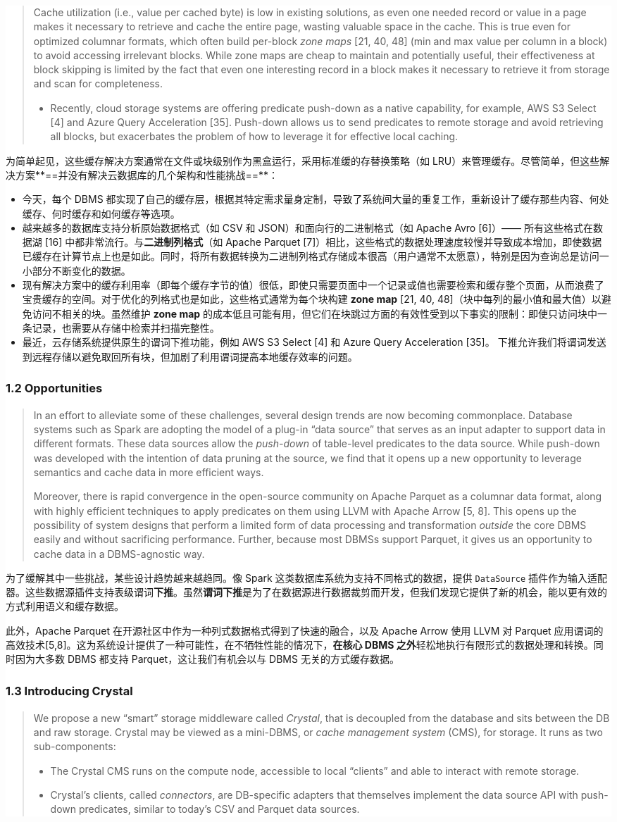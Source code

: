 >   Cache utilization (i.e., value per cached byte) is low in existing solutions, as even one needed record or value in a page makes it necessary to retrieve and cache the entire page, wasting valuable space in the cache. This is true even for optimized columnar formats, which often build per-block *zone maps* [21, 40, 48] (min and max value per column in a block) to avoid accessing irrelevant blocks. While zone maps are cheap to maintain and potentially useful, their effectiveness at block skipping is limited by the fact that even one interesting record in a block makes it necessary to retrieve it from storage and scan for completeness.
>
> - Recently, cloud storage systems are offering predicate push-down as a native capability, for example, AWS S3 Select [4] and Azure Query Acceleration [35]. Push-down allows us to send predicates to remote storage and avoid retrieving all blocks, but exacerbates the problem of how to leverage it for effective local caching.
>

为简单起见，这些缓存解决方案通常在文件或块级别作为黑盒运行，采用标准缓的存替换策略（如 LRU）来管理缓存。尽管简单，但这些解决方案**==并没有解决云数据库的几个架构和性能挑战==**：

- 今天，每个 DBMS 都实现了自己的缓存层，根据其特定需求量身定制，导致了系统间大量的重复工作，重新设计了缓存那些内容、何处缓存、何时缓存和如何缓存等选项。
- 越来越多的数据库支持分析原始数据格式（如 CSV 和 JSON）和面向行的二进制格式（如 Apache Avro [6]）—— 所有这些格式在数据湖 [16] 中都非常流行。与**二进制列格式**（如 Apache Parquet [7]）相比，这些格式的数据处理速度较慢并导致成本增加，即使数据已缓存在计算节点上也是如此。同时，将所有数据转换为二进制列格式存储成本很高（用户通常不太愿意），特别是因为查询总是访问一小部分不断变化的数据。
- 现有解决方案中的缓存利用率（即每个缓存字节的值）很低，即使只需要页面中一个记录或值也需要检索和缓存整个页面，从而浪费了宝贵缓存的空间。对于优化的列格式也是如此，这些格式通常为每个块构建 **zone map** [21, 40, 48]（块中每列的最小值和最大值）以避免访问不相关的块。虽然维护 **zone map** 的成本低且可能有用，但它们在块跳过方面的有效性受到以下事实的限制：即使只访问块中一条记录，也需要从存储中检索并扫描完整性。
- 最近，云存储系统提供原生的谓词下推功能，例如 AWS S3 Select [4] 和 Azure Query Acceleration [35]。 下推允许我们将谓词发送到远程存储以避免取回所有块，但加剧了利用谓词提高本地缓存效率的问题。

### 1.2   Opportunities

> In an effort to alleviate some of these challenges, several design trends are now becoming commonplace. Database systems such as Spark are adopting the model of a plug-in “data source” that serves as an input adapter to support data in different formats. These data sources allow the *push-down* of table-level predicates to the data source. While push-down was developed with the intention of data pruning at the source, we find that it opens up a new opportunity to leverage semantics and cache data in more efficient ways.
>
> Moreover, there is rapid convergence in the open-source community on Apache Parquet as a columnar data format, along with highly efficient techniques to apply predicates on them using LLVM with Apache Arrow [5, 8]. This opens up the possibility of system designs that perform a limited form of data processing and transformation *outside* the core DBMS easily and without sacrificing performance. Further, because most DBMSs support Parquet, it gives us an opportunity to cache data in a DBMS-agnostic way.
>

为了缓解其中一些挑战，某些设计趋势越来越趋同。像 Spark 这类数据库系统为支持不同格式的数据，提供 `DataSource` 插件作为输入适配器。这些数据源插件支持表级谓词**下推**。虽然**谓词下推**是为了在数据源进行数据裁剪而开发，但我们发现它提供了新的机会，能以更有效的方式利用语义和缓存数据。

此外，Apache Parquet 在开源社区中作为一种列式数据格式得到了快速的融合，以及 Apache Arrow 使用 LLVM 对 Parquet 应用谓词的高效技术[5,8]。这为系统设计提供了一种可能性，在不牺牲性能的情况下，**在核心 DBMS 之外**轻松地执行有限形式的数据处理和转换。同时因为大多数 DBMS 都支持 Parquet，这让我们有机会以与 DBMS 无关的方式缓存数据。

### 1.3   Introducing Crystal

> We propose a new “smart” storage middleware called *Crystal*, that is decoupled from the database and sits between the DB and raw storage. Crystal may be viewed as a mini-DBMS, or *cache management* *system* (CMS), for storage. It runs as two sub-components:
>
> - The Crystal CMS runs on the compute node, accessible to local “clients” and able to interact with remote storage.
>
> - Crystal’s clients, called *connectors*, are DB-specific adapters that themselves implement the data source API with push-down predicates, similar to today’s CSV and Parquet data sources.
>